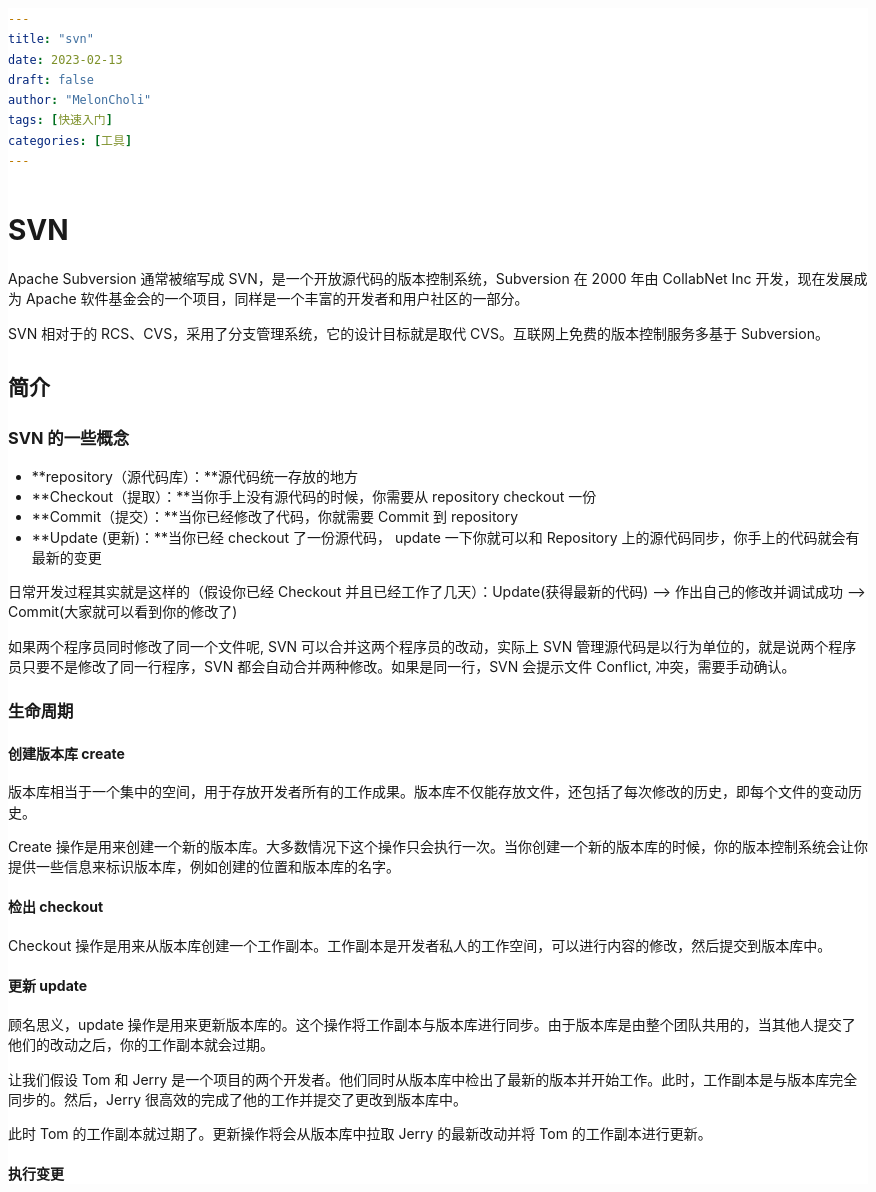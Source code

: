 ```yaml
---
title: "svn"
date: 2023-02-13
draft: false
author: "MelonCholi"
tags: [快速入门]
categories: [工具]
---
```


# SVN

Apache Subversion 通常被缩写成 SVN，是一个开放源代码的版本控制系统，Subversion 在 2000 年由 CollabNet Inc 开发，现在发展成为 Apache 软件基金会的一个项目，同样是一个丰富的开发者和用户社区的一部分。

SVN 相对于的 RCS、CVS，采用了分支管理系统，它的设计目标就是取代 CVS。互联网上免费的版本控制服务多基于 Subversion。

## 简介

### SVN 的一些概念

- **repository（源代码库）：**源代码统一存放的地方
- **Checkout（提取）：**当你手上没有源代码的时候，你需要从 repository checkout 一份
- **Commit（提交）：**当你已经修改了代码，你就需要 Commit 到 repository
- **Update (更新)：**当你已经 checkout 了一份源代码， update 一下你就可以和 Repository 上的源代码同步，你手上的代码就会有最新的变更

日常开发过程其实就是这样的（假设你已经 Checkout 并且已经工作了几天）：Update(获得最新的代码) --> 作出自己的修改并调试成功 --> Commit(大家就可以看到你的修改了) 

如果两个程序员同时修改了同一个文件呢, SVN 可以合并这两个程序员的改动，实际上 SVN 管理源代码是以行为单位的，就是说两个程序员只要不是修改了同一行程序，SVN 都会自动合并两种修改。如果是同一行，SVN 会提示文件 Conflict, 冲突，需要手动确认。

### 生命周期

#### 创建版本库 create

版本库相当于一个集中的空间，用于存放开发者所有的工作成果。版本库不仅能存放文件，还包括了每次修改的历史，即每个文件的变动历史。

Create 操作是用来创建一个新的版本库。大多数情况下这个操作只会执行一次。当你创建一个新的版本库的时候，你的版本控制系统会让你提供一些信息来标识版本库，例如创建的位置和版本库的名字。

#### 检出 checkout

Checkout 操作是用来从版本库创建一个工作副本。工作副本是开发者私人的工作空间，可以进行内容的修改，然后提交到版本库中。

#### 更新 update

顾名思义，update 操作是用来更新版本库的。这个操作将工作副本与版本库进行同步。由于版本库是由整个团队共用的，当其他人提交了他们的改动之后，你的工作副本就会过期。

让我们假设 Tom 和 Jerry 是一个项目的两个开发者。他们同时从版本库中检出了最新的版本并开始工作。此时，工作副本是与版本库完全同步的。然后，Jerry 很高效的完成了他的工作并提交了更改到版本库中。

此时 Tom 的工作副本就过期了。更新操作将会从版本库中拉取 Jerry 的最新改动并将 Tom 的工作副本进行更新。

#### 执行变更
